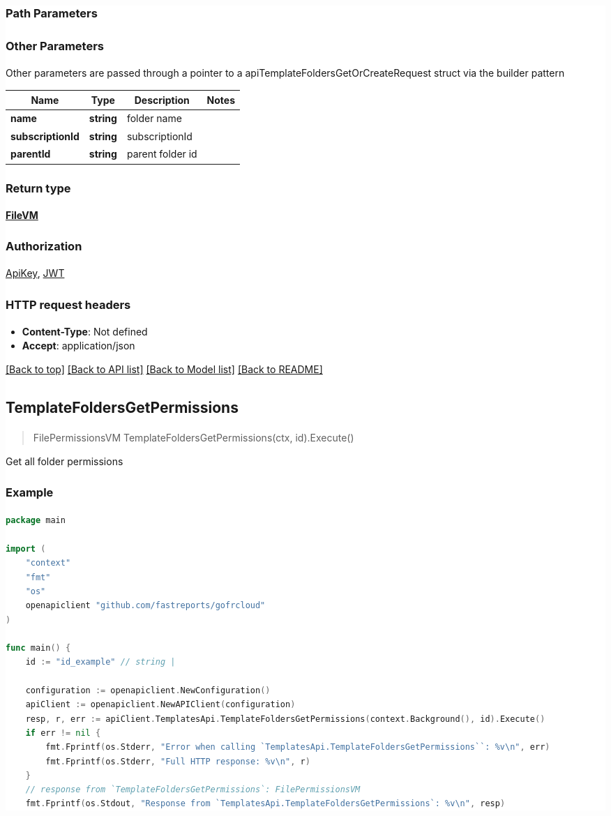### Path Parameters



### Other Parameters

Other parameters are passed through a pointer to a apiTemplateFoldersGetOrCreateRequest struct via the builder pattern


Name | Type | Description  | Notes
------------- | ------------- | ------------- | -------------
 **name** | **string** | folder name | 
 **subscriptionId** | **string** | subscriptionId | 
 **parentId** | **string** | parent folder id | 

### Return type

[**FileVM**](FileVM.md)

### Authorization

[ApiKey](../README.md#ApiKey), [JWT](../README.md#JWT)

### HTTP request headers

- **Content-Type**: Not defined
- **Accept**: application/json

[[Back to top]](#) [[Back to API list]](../README.md#documentation-for-api-endpoints)
[[Back to Model list]](../README.md#documentation-for-models)
[[Back to README]](../README.md)


## TemplateFoldersGetPermissions

> FilePermissionsVM TemplateFoldersGetPermissions(ctx, id).Execute()

Get all folder permissions

### Example

```go
package main

import (
    "context"
    "fmt"
    "os"
    openapiclient "github.com/fastreports/gofrcloud"
)

func main() {
    id := "id_example" // string | 

    configuration := openapiclient.NewConfiguration()
    apiClient := openapiclient.NewAPIClient(configuration)
    resp, r, err := apiClient.TemplatesApi.TemplateFoldersGetPermissions(context.Background(), id).Execute()
    if err != nil {
        fmt.Fprintf(os.Stderr, "Error when calling `TemplatesApi.TemplateFoldersGetPermissions``: %v\n", err)
        fmt.Fprintf(os.Stderr, "Full HTTP response: %v\n", r)
    }
    // response from `TemplateFoldersGetPermissions`: FilePermissionsVM
    fmt.Fprintf(os.Stdout, "Response from `TemplatesApi.TemplateFoldersGetPermissions`: %v\n", resp)
```
